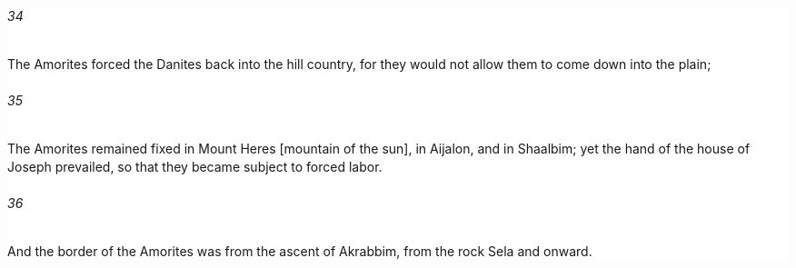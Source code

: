 ###### 34 

The Amorites forced the Danites back into the hill country, for they would not allow them to come down into the plain; 

###### 35 

The Amorites remained fixed in Mount Heres [mountain of the sun], in Aijalon, and in Shaalbim; yet the hand of the house of Joseph prevailed, so that they became subject to forced labor. 

###### 36 

And the border of the Amorites was from the ascent of Akrabbim, from the rock Sela and onward.
